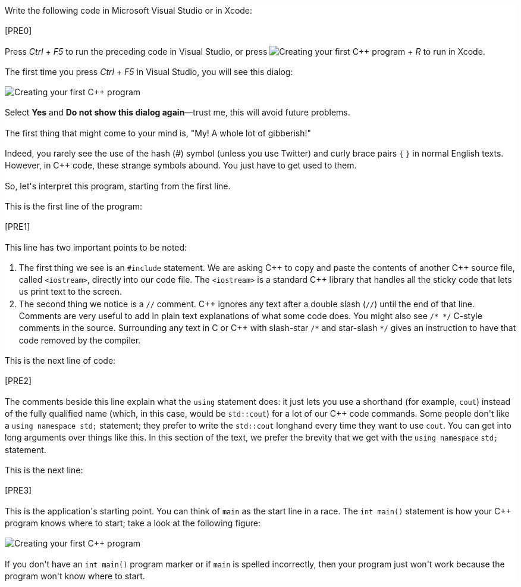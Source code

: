 Write the following code in Microsoft Visual Studio or in Xcode:

[PRE0]

Press *Ctrl* + *F5* to run the preceding code in Visual Studio, or press ![Creating your first C++ program](img/00015.jpeg) + *R* to run in Xcode.

The first time you press *Ctrl* + *F5* in Visual Studio, you will see this dialog:

![Creating your first C++ program](img/00016.jpeg)

Select **Yes** and **Do not show this dialog again**—trust me, this will avoid future problems.

The first thing that might come to your mind is, "My! A whole lot of gibberish!"

Indeed, you rarely see the use of the hash (#) symbol (unless you use Twitter) and curly brace pairs `{` `}` in normal English texts. However, in C++ code, these strange symbols abound. You just have to get used to them.

So, let's interpret this program, starting from the first line.

This is the first line of the program:

[PRE1]

This line has two important points to be noted:

1.  The first thing we see is an `#include` statement. We are asking C++ to copy and paste the contents of another C++ source file, called `<iostream>`, directly into our code file. The `<iostream>` is a standard C++ library that handles all the sticky code that lets us print text to the screen.
2.  The second thing we notice is a `//` comment. C++ ignores any text after a double slash (`//`) until the end of that line. Comments are very useful to add in plain text explanations of what some code does. You might also see `/* */` C-style comments in the source. Surrounding any text in C or C++ with slash-star `/*` and star-slash `*/` gives an instruction to have that code removed by the compiler.

This is the next line of code:

[PRE2]

The comments beside this line explain what the `using` statement does: it just lets you use a shorthand (for example, `cout`) instead of the fully qualified name (which, in this case, would be `std::cout`) for a lot of our C++ code commands. Some people don't like a `using namespace std;` statement; they prefer to write the `std::cout` longhand every time they want to use `cout`. You can get into long arguments over things like this. In this section of the text, we prefer the brevity that we get with the `using namespace` `std;` statement.

This is the next line:

[PRE3]

This is the application's starting point. You can think of `main` as the start line in a race. The `int main()` statement is how your C++ program knows where to start; take a look at the following figure:

![Creating your first C++ program](img/00017.jpeg)

If you don't have an `int main()` program marker or if `main` is spelled incorrectly, then your program just won't work because the program won't know where to start.
